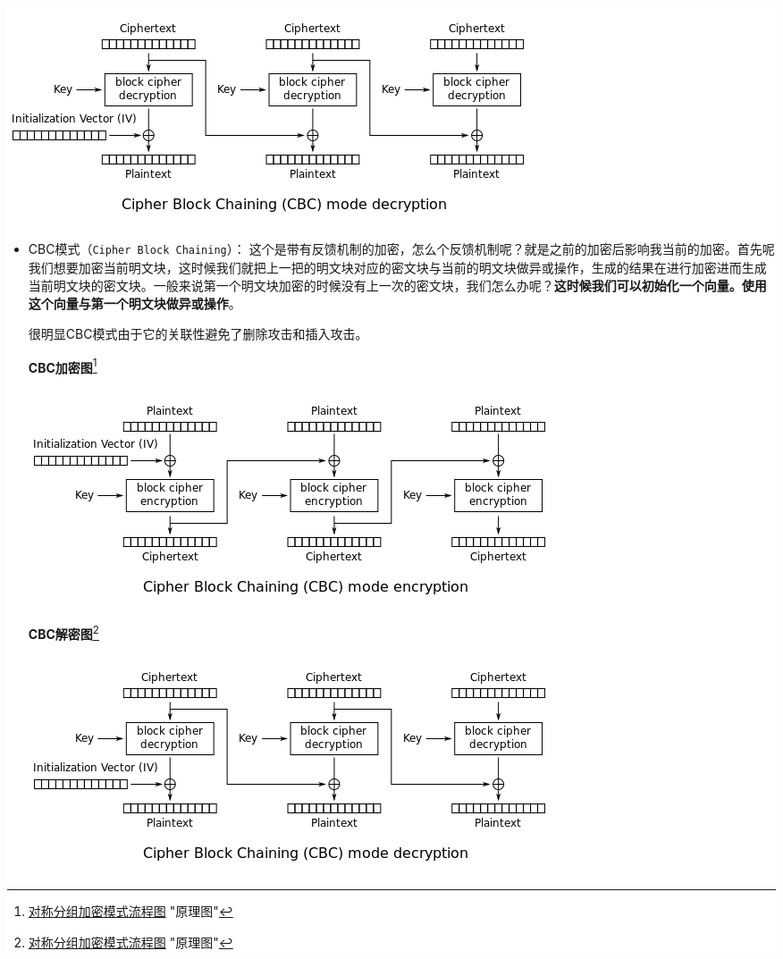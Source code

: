   ![Cipher block chaining (CBC) mode decryption](image/600px-CBC_decryption.svg-16491475283206.png)

+ CBC模式（`Cipher Block Chaining`）： 这个是带有反馈机制的加密，怎么个反馈机制呢？就是之前的加密后影响我当前的加密。首先呢我们想要加密当前明文块，这时候我们就把上一把的明文块对应的密文块与当前的明文块做异或操作，生成的结果在进行加密进而生成当前明文块的密文块。一般来说第一个明文块加密的时候没有上一次的密文块，我们怎么办呢？**这时候我们可以初始化一个向量。使用这个向量与第一个明文块做异或操作**。

  很明显CBC模式由于它的关联性避免了删除攻击和插入攻击。

  **CBC加密图**[^3]

  

  ![Cipher block chaining (CBC) mode encryption](image/600px-CBC_encryption.svg.png)

  **CBC解密图**[^3]

  ![Cipher block chaining (CBC) mode decryption](image/600px-CBC_decryption.svg.png)


[^1]: [TYPESOFCRYPTOGRAPHICALGORITHMS](https://www.garykessler.net/library/crypto.html#types)
[^2]: [Crypt analysis and Design of Stream Ciphers#1.2 Stream Cipher Design](https://www.esat.kuleuven.be/cosic/publications/thesis-167.pdf) "A stream cipher consists of a state update function and an output function"
[^3]: [对称分组加密模式流程图](https://en.wikipedia.org/wiki/Block_cipher_mode_of_operation) "原理图"
[^4]: [ CVE-2016-2183](https://nvd.nist.gov/vuln/detail/CVE-2016-2183) "The DES and Triple DES ciphers, as used in the TLS, SSH, and IPSec protocols and other protocols and products, have a birthday bound of approximately four billion blocks, which makes it easier for remote attackers to obtain cleartext data via a birthday attack against a long-duration encrypted session, as demonstrated by an HTTPS session using Triple DES in CBC mode, aka a "Sweet32" attack."
[^5]: [ rfc5652](https://tools.ietf.org/html/rfc5652#section-6.33) " This padding method is well defined if and only if k is less than 256"
[^6]: [ Java AES加密如何使用zero padding方式填充](https://blog.csdn.net/OrangeJack/article/details/82913804。) "但Java提供No Padding这中方式，意思是不做填充，这肯定不行，那怎么办？其实要的就是你不填充，这样我才能自己填充，我想填什么就填什么"
[^7]: [ RSA (cryptosystem#Operation)](https://en.wikipedia.org/wiki/RSA_(cryptosystem)#Operation) "The public key is represented by the integers n and e, and the private key by the integer d (although n is also used during the decryption process, so it might be considered to be a part of the private key too)."
[^8]: [SM2椭圆曲线公钥密码算法](https://www.wosign.com/SM2/SM2.htm) "密钥生成过程参考"